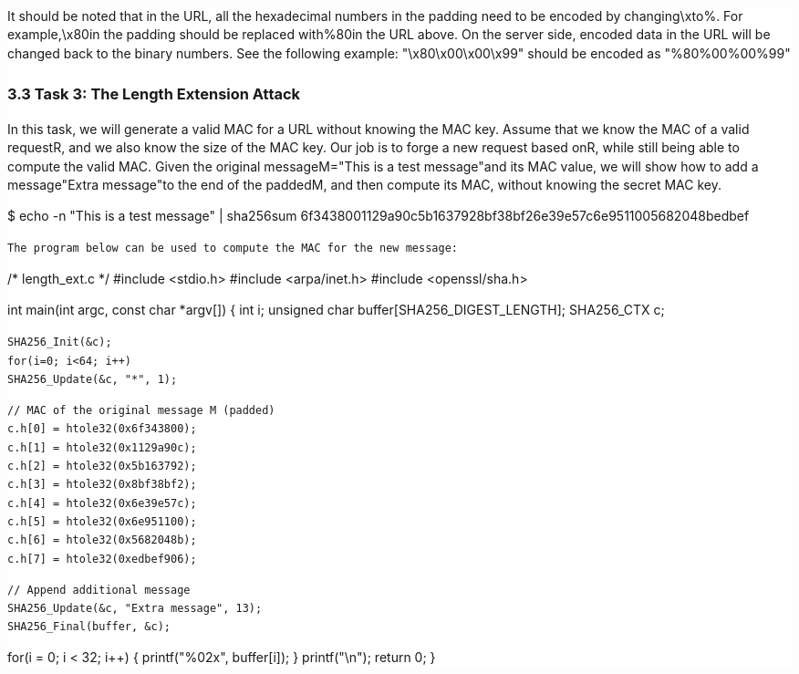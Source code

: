 It should be noted that in the URL, all the hexadecimal numbers in the padding need to be encoded by
changing\xto%. For example,\x80in the padding should be replaced with%80in the URL above. On
the server side, encoded data in the URL will be changed back to the binary numbers. See the following
example:
"\x80\x00\x00\x99" should be encoded as "%80%00%00%99"

### 3.3 Task 3: The Length Extension Attack

In this task, we will generate a valid MAC for a URL without knowing the MAC key. Assume that we know
the MAC of a valid requestR, and we also know the size of the MAC key. Our job is to forge a new request
based onR, while still being able to compute the valid MAC.
Given the original messageM="This is a test message"and its MAC value, we will show
how to add a message"Extra message"to the end of the paddedM, and then compute its MAC, without
knowing the secret MAC key.

$ echo -n "This is a test message" | sha256sum
6f3438001129a90c5b1637928bf38bf26e39e57c6e9511005682048bedbef

```
The program below can be used to compute the MAC for the new message:
```

/* length_ext.c */
#include <stdio.h>
#include <arpa/inet.h>
#include <openssl/sha.h>

int main(int argc, const char *argv[])
{
int i;
unsigned char buffer[SHA256_DIGEST_LENGTH];
SHA256_CTX c;

```
SHA256_Init(&c);
for(i=0; i<64; i++)
SHA256_Update(&c, "*", 1);
```
```
// MAC of the original message M (padded)
c.h[0] = htole32(0x6f343800);
c.h[1] = htole32(0x1129a90c);
c.h[2] = htole32(0x5b163792);
c.h[3] = htole32(0x8bf38bf2);
c.h[4] = htole32(0x6e39e57c);
c.h[5] = htole32(0x6e951100);
c.h[6] = htole32(0x5682048b);
c.h[7] = htole32(0xedbef906);
```
```
// Append additional message
SHA256_Update(&c, "Extra message", 13);
SHA256_Final(buffer, &c);
```
for(i = 0; i < 32; i++) {
printf("%02x", buffer[i]);
}
printf("\n");
return 0;
}
